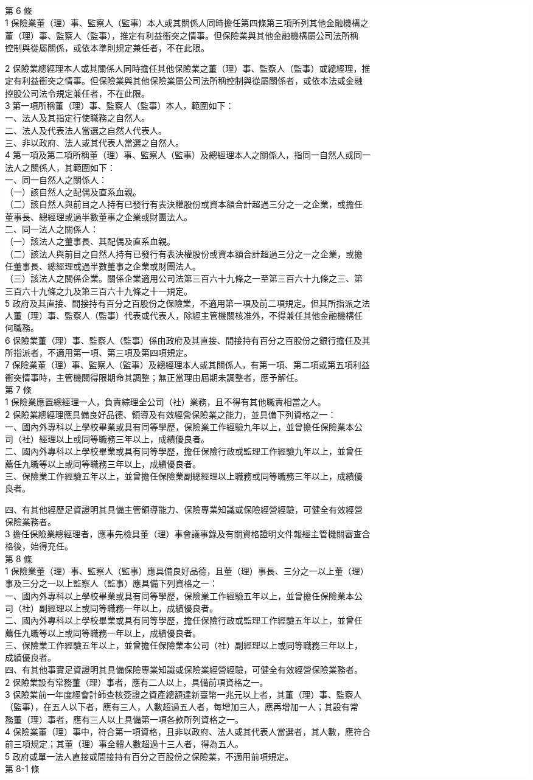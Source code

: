 第 6 條  
1 保險業董（理）事、監察人（監事）本人或其關係人同時擔任第四條第三項所列其他金融機構之  
董（理）事、監察人（監事），推定有利益衝突之情事。但保險業與其他金融機構屬公司法所稱  
控制與從屬關係，或依本準則規定兼任者，不在此限。  


2 保險業總經理本人或其關係人同時擔任其他保險業之董（理）事、監察人（監事）或總經理，推  
定有利益衝突之情事。但保險業與其他保險業屬公司法所稱控制與從屬關係者，或依本法或金融  
控股公司法令規定兼任者，不在此限。  
3 第一項所稱董（理）事、監察人（監事）本人，範圍如下：  
一、法人及其指定行使職務之自然人。  
二、法人及代表法人當選之自然人代表人。  
三、非以政府、法人或其代表人當選之自然人。  
4 第一項及第二項所稱董（理）事、監察人（監事）及總經理本人之關係人，指同一自然人或同一  
法人之關係人，其範圍如下：  
一、同一自然人之關係人：  
（一）該自然人之配偶及直系血親。  
（二）該自然人與前目之人持有已發行有表決權股份或資本額合計超過三分之一之企業，或擔任  
董事長、總經理或過半數董事之企業或財團法人。  
二、同一法人之關係人：  
（一）該法人之董事長、其配偶及直系血親。  
（二）該法人與前目之自然人持有已發行有表決權股份或資本額合計超過三分之一之企業，或擔  
任董事長、總經理或過半數董事之企業或財團法人。  
（三）該法人之關係企業。關係企業適用公司法第三百六十九條之一至第三百六十九條之三、第  
三百六十九條之九及第三百六十九條之十一規定。  
5 政府及其直接、間接持有百分之百股份之保險業，不適用第一項及前二項規定。但其所指派之法  
人董（理）事、監察人（監事）代表或代表人，除經主管機關核准外，不得兼任其他金融機構任  
何職務。  
6 保險業董（理）事、監察人（監事）係由政府及其直接、間接持有百分之百股份之銀行擔任及其  
所指派者，不適用第一項、第三項及第四項規定。  
7 保險業董（理）事、監察人（監事）及總經理本人或其關係人，有第一項、第二項或第五項利益  
衝突情事時，主管機關得限期命其調整；無正當理由屆期未調整者，應予解任。  
第 7 條  
1 保險業應置總經理一人，負責綜理全公司（社）業務，且不得有其他職責相當之人。  
2 保險業總經理應具備良好品德、領導及有效經營保險業之能力，並具備下列資格之一：  
一、國內外專科以上學校畢業或具有同等學歷，保險業工作經驗九年以上，並曾擔任保險業本公  
司（社）經理以上或同等職務三年以上，成績優良者。  
二、國內外專科以上學校畢業或具有同等學歷，擔任保險行政或監理工作經驗九年以上，並曾任  
薦任九職等以上或同等職務三年以上，成績優良者。  
三、保險業工作經驗五年以上，並曾擔任保險業副總經理以上職務或同等職務三年以上，成績優  
良者。  


四、有其他經歷足資證明其具備主管領導能力、保險專業知識或保險經營經驗，可健全有效經營  
保險業務者。  
3 擔任保險業總經理者，應事先檢具董（理）事會議事錄及有關資格證明文件報經主管機關審查合  
格後，始得充任。  
第 8 條  
1 保險業董（理）事、監察人（監事）應具備良好品德，且董（理）事長、三分之一以上董（理）  
事及三分之一以上監察人（監事）應具備下列資格之一：  
一、國內外專科以上學校畢業或具有同等學歷，保險業工作經驗五年以上，並曾擔任保險業本公  
司（社）副經理以上或同等職務一年以上，成績優良者。  
二、國內外專科以上學校畢業或具有同等學歷，擔任保險行政或監理工作經驗五年以上，並曾任  
薦任九職等以上或同等職務一年以上，成績優良者。  
三、保險業工作經驗五年以上，並曾擔任保險業本公司（社）副經理以上或同等職務三年以上，  
成績優良者。  
四、有其他事實足資證明其具備保險專業知識或保險業經營經驗，可健全有效經營保險業務者。  
2 保險業設有常務董（理）事者，應有二人以上，具備前項資格之一。  
3 保險業前一年度經會計師查核簽證之資產總額達新臺幣一兆元以上者，其董（理）事、監察人  
（監事），在五人以下者，應有三人，人數超過五人者，每增加三人，應再增加一人；其設有常  
務董（理）事者，應有三人以上具備第一項各款所列資格之一。  
4 保險業董（理）事中，符合第一項資格，且非以政府、法人或其代表人當選者，其人數，應符合  
前三項規定；其董（理）事全體人數超過十三人者，得為五人。  
5 政府或單一法人直接或間接持有百分之百股份之保險業，不適用前項規定。  
第 8-1 條  